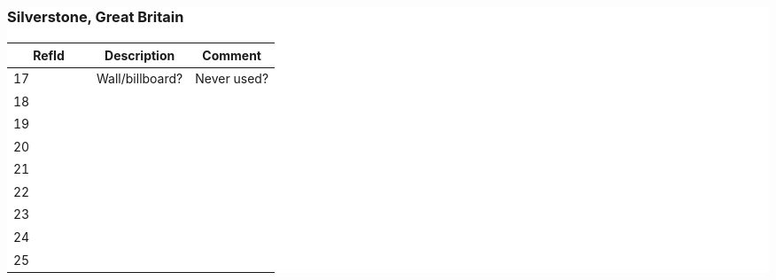 
### Silverstone, Great Britain

<a id="silverstone-great-britain"></a>

<table class="table table-bordered table-striped table--medium">
    <thead>
        <tr>
            <th style="width: 80px;" class="text-right">RefId</th>
            <th class="">Description</th>
            <th class="">Comment</th>
        </tr>
    </thead>
    <tbody>
        <tr>
            <td style="width: 80px;" class="text-right">17</td>
            <td class="">Wall/billboard?</td>
            <td class="">Never used?</td>
            <!-- 15124647526671737340 -->
        </tr>
        <tr>
            <td style="width: 80px;" class="text-right">18</td>
            <td class=""></td>
            <td class=""></td>
            <!-- 6241046708912421265 -->
        </tr>
        <tr>
            <td style="width: 80px;" class="text-right">19</td>
            <td class=""></td>
            <td class=""></td>
            <!-- 4799524920090873165 -->
        </tr>
        <tr>
            <td style="width: 80px;" class="text-right">20</td>
            <td class=""></td>
            <td class=""></td>
            <!-- 12419508056231833928 -->
        </tr>
        <tr>
            <td style="width: 80px;" class="text-right">21</td>
            <td class=""></td>
            <td class=""></td>
            <!-- 7437775301791502730 -->
        </tr>
        <tr>
            <td style="width: 80px;" class="text-right">22</td>
            <td class=""></td>
            <td class=""></td>
            <!-- 16830702749953287701 -->
        </tr>
        <tr>
            <td style="width: 80px;" class="text-right">23</td>
            <td class=""></td>
            <td class=""></td>
            <!-- 16914455041095509268 -->
        </tr>
        <tr>
            <td style="width: 80px;" class="text-right">24</td>
            <td class=""></td>
            <td class=""></td>
            <!-- 5154486413094319510 -->
        </tr>
        <tr>
            <td style="width: 80px;" class="text-right">25</td>